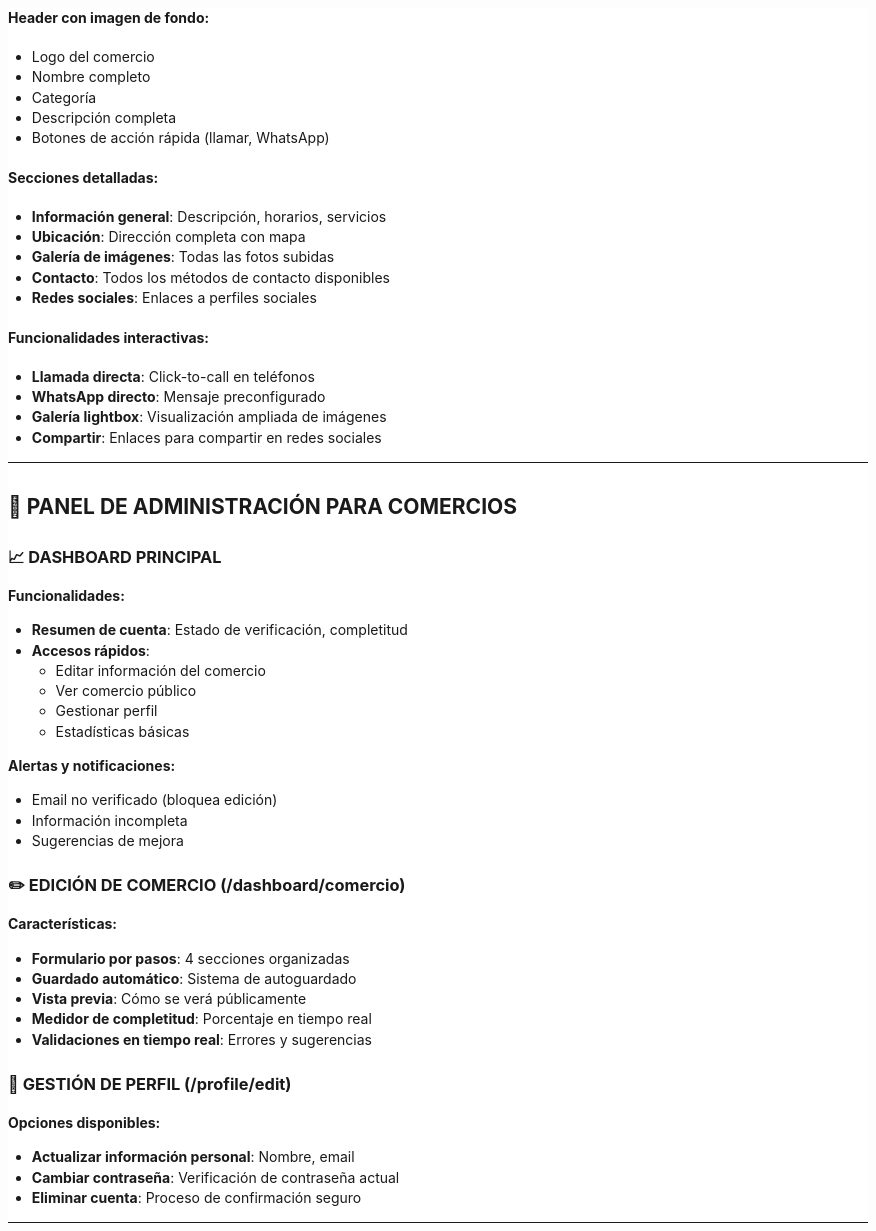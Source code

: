 #### **Header con imagen de fondo:**
- Logo del comercio
- Nombre completo
- Categoría
- Descripción completa
- Botones de acción rápida (llamar, WhatsApp)

#### **Secciones detalladas:**
- **Información general**: Descripción, horarios, servicios
- **Ubicación**: Dirección completa con mapa
- **Galería de imágenes**: Todas las fotos subidas
- **Contacto**: Todos los métodos de contacto disponibles
- **Redes sociales**: Enlaces a perfiles sociales

#### **Funcionalidades interactivas:**
- **Llamada directa**: Click-to-call en teléfonos
- **WhatsApp directo**: Mensaje preconfigurado
- **Galería lightbox**: Visualización ampliada de imágenes
- **Compartir**: Enlaces para compartir en redes sociales

---

## 🔧 PANEL DE ADMINISTRACIÓN PARA COMERCIOS

### 📈 **DASHBOARD PRINCIPAL**
**Funcionalidades:**
- **Resumen de cuenta**: Estado de verificación, completitud
- **Accesos rápidos**:
  - Editar información del comercio
  - Ver comercio público
  - Gestionar perfil
  - Estadísticas básicas

**Alertas y notificaciones:**
- Email no verificado (bloquea edición)
- Información incompleta
- Sugerencias de mejora

### ✏️ **EDICIÓN DE COMERCIO (/dashboard/comercio)**
**Características:**
- **Formulario por pasos**: 4 secciones organizadas
- **Guardado automático**: Sistema de autoguardado
- **Vista previa**: Cómo se verá públicamente
- **Medidor de completitud**: Porcentaje en tiempo real
- **Validaciones en tiempo real**: Errores y sugerencias

### 👤 **GESTIÓN DE PERFIL (/profile/edit)**
**Opciones disponibles:**
- **Actualizar información personal**: Nombre, email
- **Cambiar contraseña**: Verificación de contraseña actual
- **Eliminar cuenta**: Proceso de confirmación seguro

---